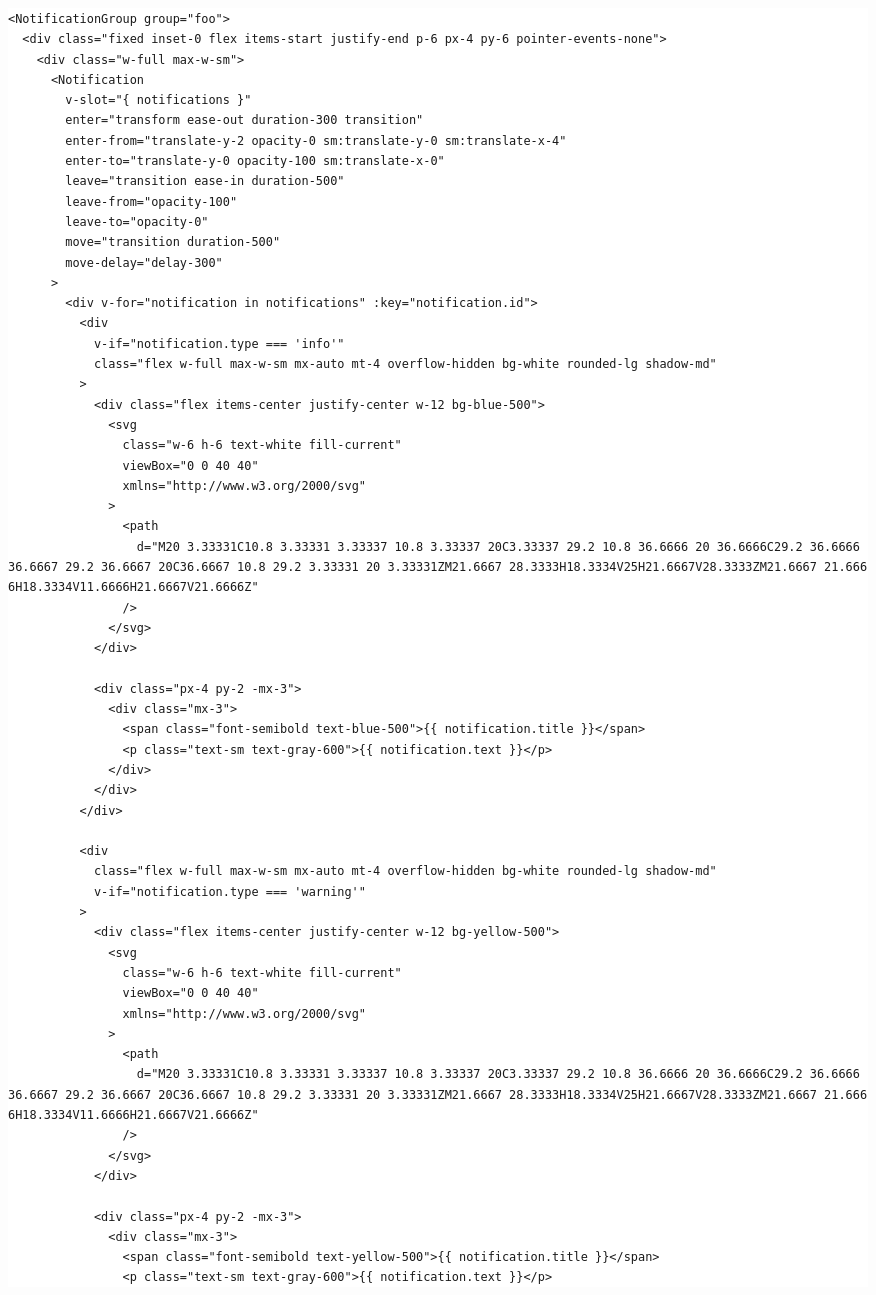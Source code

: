 ```vue
<NotificationGroup group="foo">
  <div class="fixed inset-0 flex items-start justify-end p-6 px-4 py-6 pointer-events-none">
    <div class="w-full max-w-sm">
      <Notification
        v-slot="{ notifications }"
        enter="transform ease-out duration-300 transition"
        enter-from="translate-y-2 opacity-0 sm:translate-y-0 sm:translate-x-4"
        enter-to="translate-y-0 opacity-100 sm:translate-x-0"
        leave="transition ease-in duration-500"
        leave-from="opacity-100"
        leave-to="opacity-0"
        move="transition duration-500"
        move-delay="delay-300"
      >
        <div v-for="notification in notifications" :key="notification.id">
          <div
            v-if="notification.type === 'info'"
            class="flex w-full max-w-sm mx-auto mt-4 overflow-hidden bg-white rounded-lg shadow-md"
          >
            <div class="flex items-center justify-center w-12 bg-blue-500">
              <svg
                class="w-6 h-6 text-white fill-current"
                viewBox="0 0 40 40"
                xmlns="http://www.w3.org/2000/svg"
              >
                <path
                  d="M20 3.33331C10.8 3.33331 3.33337 10.8 3.33337 20C3.33337 29.2 10.8 36.6666 20 36.6666C29.2 36.6666 36.6667 29.2 36.6667 20C36.6667 10.8 29.2 3.33331 20 3.33331ZM21.6667 28.3333H18.3334V25H21.6667V28.3333ZM21.6667 21.6666H18.3334V11.6666H21.6667V21.6666Z"
                />
              </svg>
            </div>

            <div class="px-4 py-2 -mx-3">
              <div class="mx-3">
                <span class="font-semibold text-blue-500">{{ notification.title }}</span>
                <p class="text-sm text-gray-600">{{ notification.text }}</p>
              </div>
            </div>
          </div>

          <div
            class="flex w-full max-w-sm mx-auto mt-4 overflow-hidden bg-white rounded-lg shadow-md"
            v-if="notification.type === 'warning'"
          >
            <div class="flex items-center justify-center w-12 bg-yellow-500">
              <svg
                class="w-6 h-6 text-white fill-current"
                viewBox="0 0 40 40"
                xmlns="http://www.w3.org/2000/svg"
              >
                <path
                  d="M20 3.33331C10.8 3.33331 3.33337 10.8 3.33337 20C3.33337 29.2 10.8 36.6666 20 36.6666C29.2 36.6666 36.6667 29.2 36.6667 20C36.6667 10.8 29.2 3.33331 20 3.33331ZM21.6667 28.3333H18.3334V25H21.6667V28.3333ZM21.6667 21.6666H18.3334V11.6666H21.6667V21.6666Z"
                />
              </svg>
            </div>

            <div class="px-4 py-2 -mx-3">
              <div class="mx-3">
                <span class="font-semibold text-yellow-500">{{ notification.title }}</span>
                <p class="text-sm text-gray-600">{{ notification.text }}</p>
```